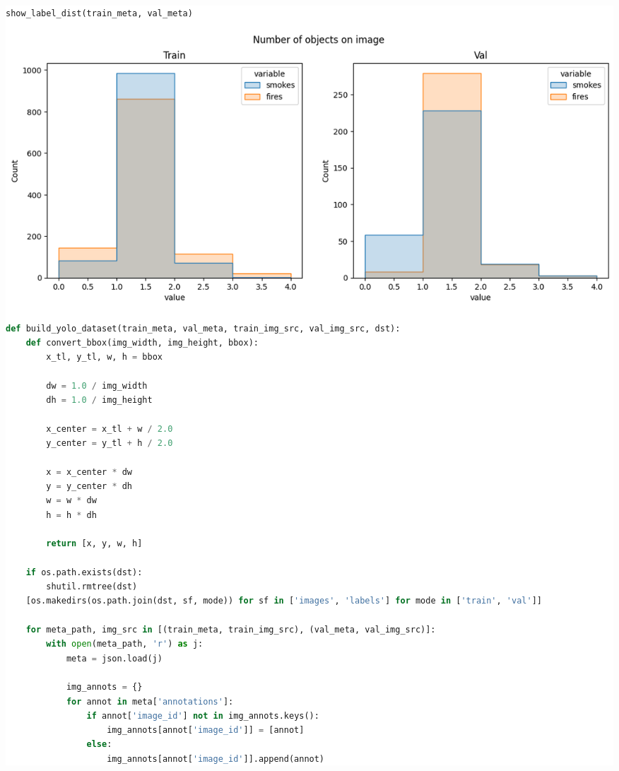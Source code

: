 


```python
show_label_dist(train_meta, val_meta)
```


    
![png](README_files/README_14_0.png)
    



```python
def build_yolo_dataset(train_meta, val_meta, train_img_src, val_img_src, dst):
    def convert_bbox(img_width, img_height, bbox):
        x_tl, y_tl, w, h = bbox

        dw = 1.0 / img_width
        dh = 1.0 / img_height

        x_center = x_tl + w / 2.0
        y_center = y_tl + h / 2.0

        x = x_center * dw
        y = y_center * dh
        w = w * dw
        h = h * dh

        return [x, y, w, h]

    if os.path.exists(dst):
        shutil.rmtree(dst)
    [os.makedirs(os.path.join(dst, sf, mode)) for sf in ['images', 'labels'] for mode in ['train', 'val']]

    for meta_path, img_src in [(train_meta, train_img_src), (val_meta, val_img_src)]:
        with open(meta_path, 'r') as j:
            meta = json.load(j)

            img_annots = {}
            for annot in meta['annotations']:
                if annot['image_id'] not in img_annots.keys():
                    img_annots[annot['image_id']] = [annot]
                else:
                    img_annots[annot['image_id']].append(annot)

```